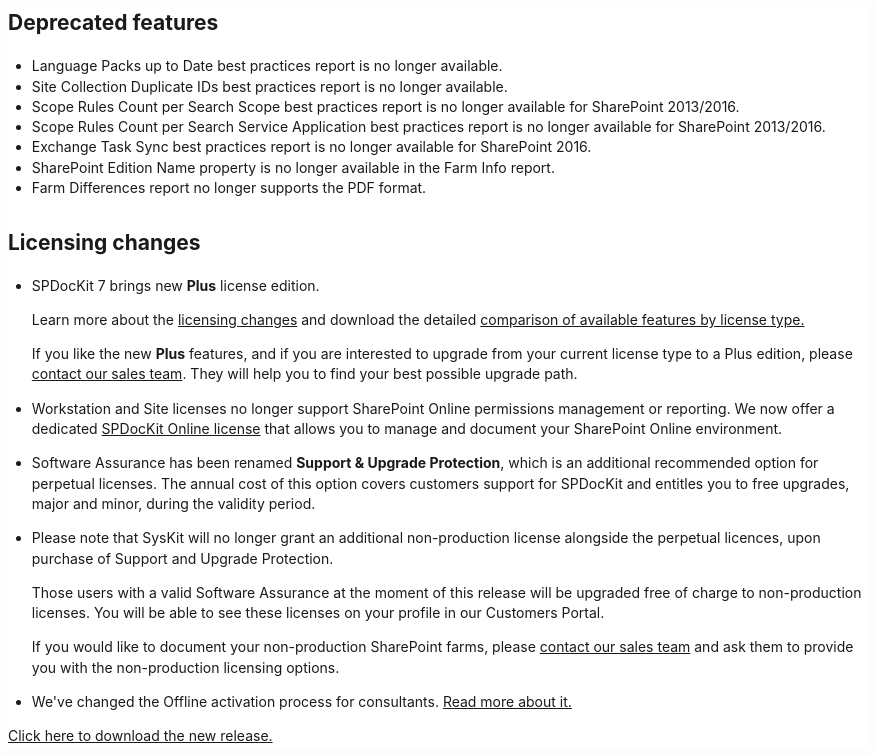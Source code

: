 ## Deprecated features

* Language Packs up to Date best practices report is no longer available.
* Site Collection Duplicate IDs best practices report is no longer available.
* Scope Rules Count per Search Scope best practices report is no longer available for SharePoint 2013/2016.
* Scope Rules Count per Search Service Application best practices report is no longer available for SharePoint 2013/2016.
* Exchange Task Sync best practices report is no longer available for SharePoint 2016.
* SharePoint Edition Name property is no longer available in the Farm Info report.
* Farm Differences report no longer supports the PDF format.

## Licensing changes

* SPDocKit 7 brings new **Plus** license edition.

  Learn more about the [licensing changes](https://www.spdockit.com/orders/) and download the detailed [comparison of available features by license type.](https://www.spdockit.com/wp-content/uploads/2017/06/spdockit-compare-editions.pdf)   

  If you like the new **Plus** features, and if you are interested to upgrade from your current license type to a Plus edition, please [contact our sales team](https://www.spdockit.com/support/contact-us/). They will help you to find your best possible upgrade path.

* Workstation and Site licenses no longer support SharePoint Online permissions management or reporting. We now offer a dedicated [SPDocKit Online license](https://www.spdockit.com/orders/#online) that allows you to manage and document your SharePoint Online environment.
* Software Assurance has been renamed **Support & Upgrade Protection**, which is an additional recommended option for perpetual licenses. The annual cost of this option covers customers support for SPDocKit and entitles you to free upgrades, major and minor, during the validity period.
* Please note that SysKit will no longer grant an additional non-production license alongside the perpetual licences, upon purchase of Support and Upgrade Protection.  

  Those users with a valid Software Assurance at the moment of this release will be upgraded free of charge to non-production licenses. You will be able to see these licenses on your profile in our Customers Portal.  

   If you would like to document your non-production SharePoint farms, please [contact our sales team](https://www.spdockit.com/support/contact-us/) and ask them to provide you with the non-production licensing options.

* We've changed the Offline activation process for consultants. [Read more about it.](spdockit7-release-note.md#internal/activation/offline-activation)

[Click here to download the new release.](https://www.spdockit.com/downloads/)

